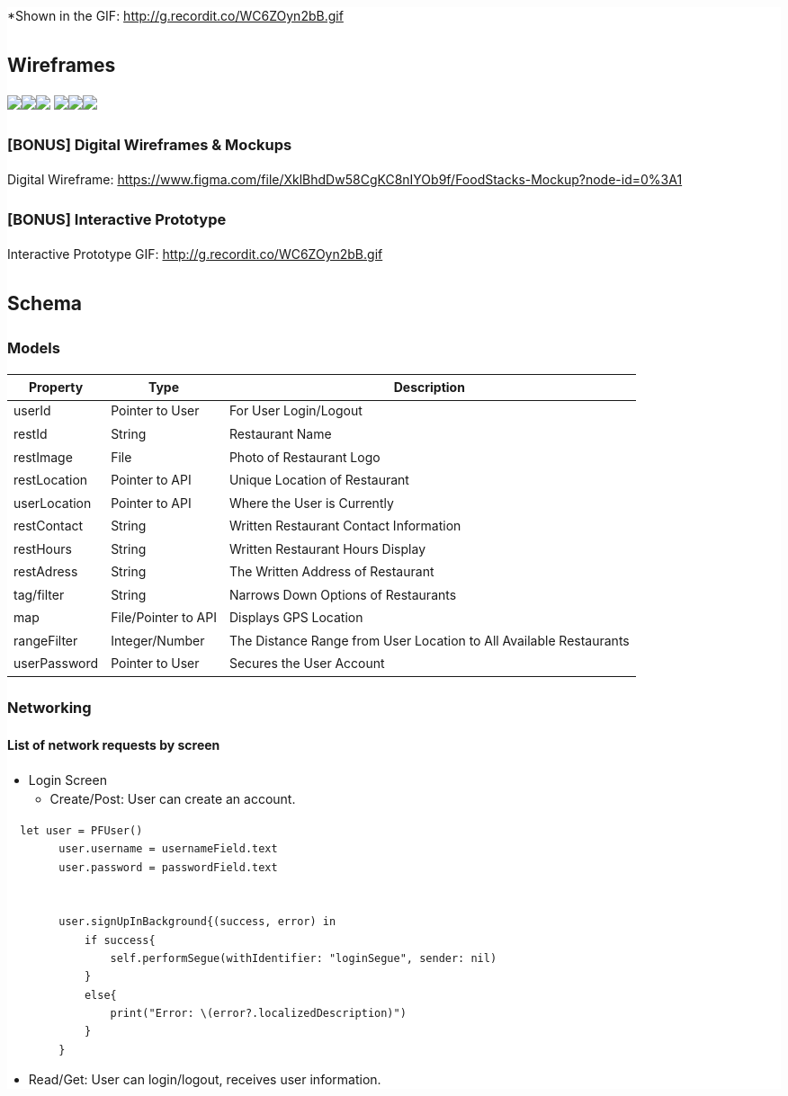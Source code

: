 *Shown in the GIF: http://g.recordit.co/WC6ZOyn2bB.gif
 

## Wireframes
<img src="https://i.imgur.com/Rm5TA3c.png" width=200><img src="https://i.imgur.com/j3ioINf.png" width=200><img src="https://i.imgur.com/pQlDxqg.png" width=200>
<img src="https://i.imgur.com/bRmoXNI.png" width=200><img src="https://i.imgur.com/NZfeZYm.png" width=200><img src="https://i.imgur.com/D1s3O56.png" width=200>

### [BONUS] Digital Wireframes & Mockups
Digital Wireframe: https://www.figma.com/file/XklBhdDw58CgKC8nIYOb9f/FoodStacks-Mockup?node-id=0%3A1


### [BONUS] Interactive Prototype
Interactive Prototype GIF: http://g.recordit.co/WC6ZOyn2bB.gif

## Schema 
### Models
| Property |  Type |Description |
| -------- | ------ | --------- |
|userId   |Pointer to User|For User Login/Logout|
|restId |String |Restaurant Name|
|restImage|File      |Photo of Restaurant Logo|
|restLocation|Pointer to API|Unique Location of Restaurant|
|userLocation|Pointer to API|Where the User is Currently|
|restContact|String|Written Restaurant Contact Information|
|restHours|String|Written Restaurant Hours Display|
|restAdress|String|The Written Address of Restaurant|
|tag/filter|String|Narrows Down Options of Restaurants|
|map|File/Pointer to API|Displays GPS Location|
|rangeFilter|Integer/Number|The Distance Range from User Location to All Available Restaurants|
|userPassword|Pointer to User|Secures the User Account|
### Networking
#### List of network requests by screen 
* Login Screen
   * Create/Post: User can create an account.  
```
  let user = PFUser()
        user.username = usernameField.text
        user.password = passwordField.text

        
        user.signUpInBackground{(success, error) in
            if success{
                self.performSegue(withIdentifier: "loginSegue", sender: nil)
            }
            else{
                print("Error: \(error?.localizedDescription)")
            }
        }
```    
   * Read/Get: User can login/logout, receives user information.
```
```